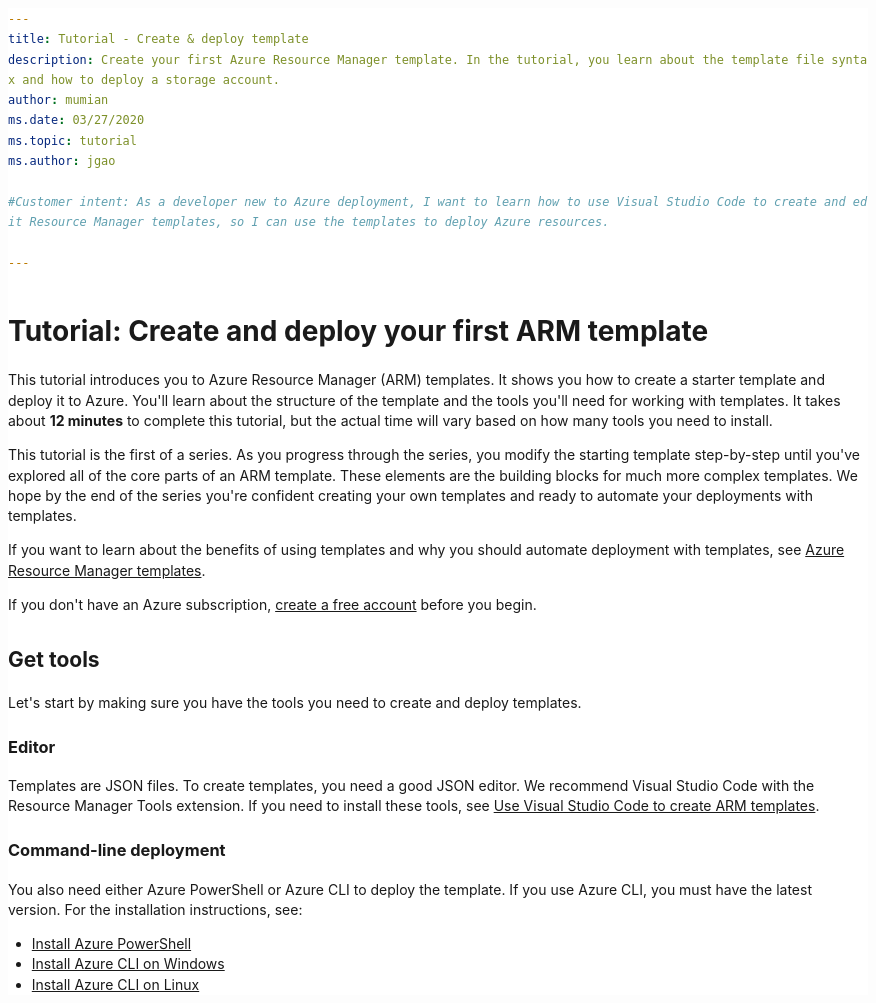 ```yaml
---
title: Tutorial - Create & deploy template
description: Create your first Azure Resource Manager template. In the tutorial, you learn about the template file syntax and how to deploy a storage account.
author: mumian
ms.date: 03/27/2020
ms.topic: tutorial
ms.author: jgao

#Customer intent: As a developer new to Azure deployment, I want to learn how to use Visual Studio Code to create and edit Resource Manager templates, so I can use the templates to deploy Azure resources.

---
```


# Tutorial: Create and deploy your first ARM template

This tutorial introduces you to Azure Resource Manager (ARM) templates. It shows you how to create a starter template and deploy it to Azure. You'll learn about the structure of the template and the tools you'll need for working with templates. It takes about **12 minutes** to complete this tutorial, but the actual time will vary based on how many tools you need to install.

This tutorial is the first of a series. As you progress through the series, you modify the starting template step-by-step until you've explored all of the core parts of an ARM template. These elements are the building blocks for much more complex templates. We hope by the end of the series you're confident creating your own templates and ready to automate your deployments with templates.

If you want to learn about the benefits of using templates and why you should automate deployment with templates, see [Azure Resource Manager templates](overview.md).

If you don't have an Azure subscription, [create a free account](https://azure.microsoft.com/free/) before you begin.

## Get tools

Let's start by making sure you have the tools you need to create and deploy templates.

### Editor

Templates are JSON files. To create templates, you need a good JSON editor. We recommend Visual Studio Code with the Resource Manager Tools extension. If you need to install these tools, see [Use Visual Studio Code to create ARM templates](use-vs-code-to-create-template.md).

### Command-line deployment

You also need either Azure PowerShell or Azure CLI to deploy the template. If you use Azure CLI, you must have the latest version. For the installation instructions, see:

- [Install Azure PowerShell](/powershell/azure/install-az-ps)
- [Install Azure CLI on Windows](/cli/azure/install-azure-cli-windows)
- [Install Azure CLI on Linux](/cli/azure/install-azure-cli-linux)
